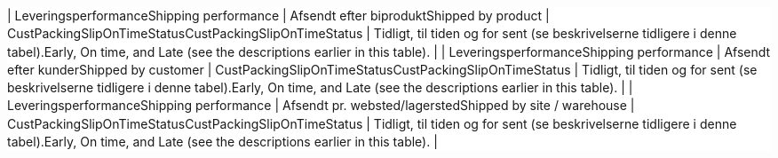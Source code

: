 | <span data-ttu-id="96bf2-339">Leveringsperformance</span><span class="sxs-lookup"><span data-stu-id="96bf2-339">Shipping performance</span></span>        | <span data-ttu-id="96bf2-340">Afsendt efter biprodukt</span><span class="sxs-lookup"><span data-stu-id="96bf2-340">Shipped by product</span></span>                       | <span data-ttu-id="96bf2-341">CustPackingSlipOnTimeStatus</span><span class="sxs-lookup"><span data-stu-id="96bf2-341">CustPackingSlipOnTimeStatus</span></span>           | <span data-ttu-id="96bf2-342">Tidligt, til tiden og for sent (se beskrivelserne tidligere i denne tabel).</span><span class="sxs-lookup"><span data-stu-id="96bf2-342">Early, On time, and Late (see the descriptions earlier in this table).</span></span> |
| <span data-ttu-id="96bf2-343">Leveringsperformance</span><span class="sxs-lookup"><span data-stu-id="96bf2-343">Shipping performance</span></span>        | <span data-ttu-id="96bf2-344">Afsendt efter kunder</span><span class="sxs-lookup"><span data-stu-id="96bf2-344">Shipped by customer</span></span>                      | <span data-ttu-id="96bf2-345">CustPackingSlipOnTimeStatus</span><span class="sxs-lookup"><span data-stu-id="96bf2-345">CustPackingSlipOnTimeStatus</span></span>           | <span data-ttu-id="96bf2-346">Tidligt, til tiden og for sent (se beskrivelserne tidligere i denne tabel).</span><span class="sxs-lookup"><span data-stu-id="96bf2-346">Early, On time, and Late (see the descriptions earlier in this table).</span></span> |
| <span data-ttu-id="96bf2-347">Leveringsperformance</span><span class="sxs-lookup"><span data-stu-id="96bf2-347">Shipping performance</span></span>        | <span data-ttu-id="96bf2-348">Afsendt pr. websted/lagersted</span><span class="sxs-lookup"><span data-stu-id="96bf2-348">Shipped by site / warehouse</span></span>              | <span data-ttu-id="96bf2-349">CustPackingSlipOnTimeStatus</span><span class="sxs-lookup"><span data-stu-id="96bf2-349">CustPackingSlipOnTimeStatus</span></span>           | <span data-ttu-id="96bf2-350">Tidligt, til tiden og for sent (se beskrivelserne tidligere i denne tabel).</span><span class="sxs-lookup"><span data-stu-id="96bf2-350">Early, On time, and Late (see the descriptions earlier in this table).</span></span> |
